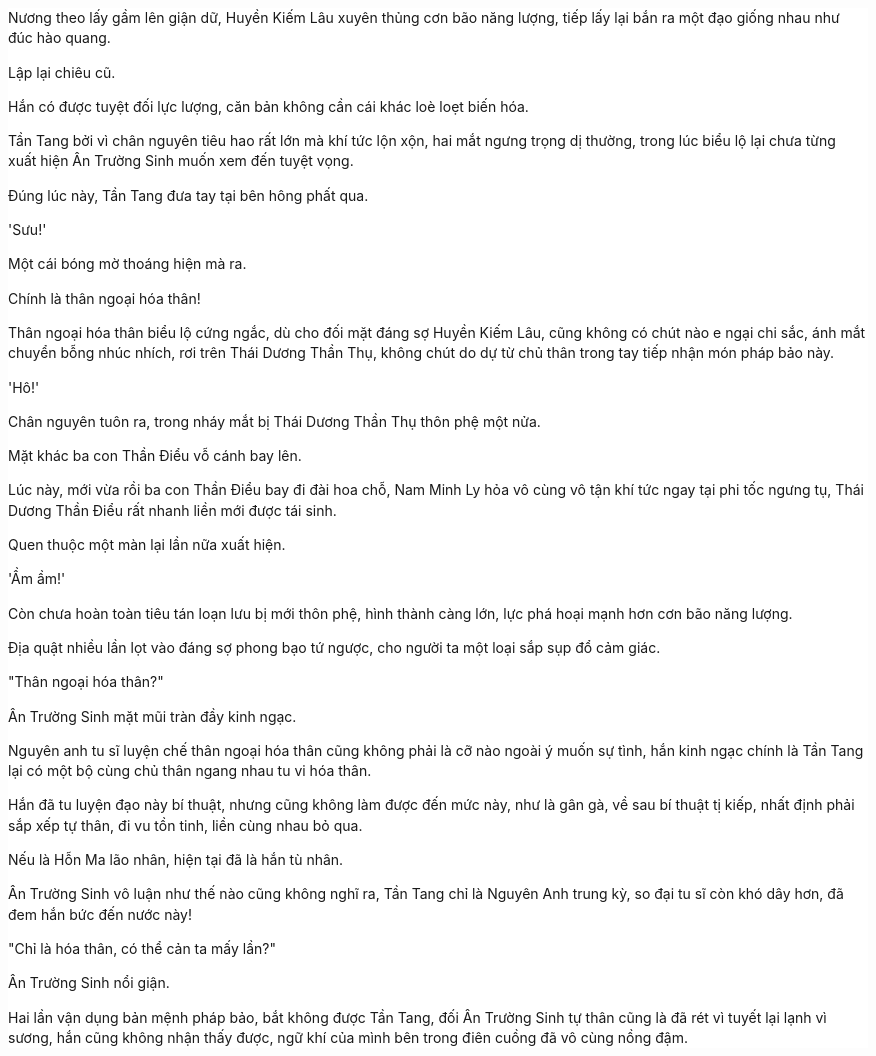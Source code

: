 Nương theo lấy gầm lên giận dữ, Huyền Kiếm Lâu xuyên thủng cơn bão năng lượng, tiếp lấy lại bắn ra một đạo giống nhau như đúc hào quang.

Lập lại chiêu cũ.

Hắn có được tuyệt đối lực lượng, căn bản không cần cái khác loè loẹt biến hóa.

Tần Tang bởi vì chân nguyên tiêu hao rất lớn mà khí tức lộn xộn, hai mắt ngưng trọng dị thường, trong lúc biểu lộ lại chưa từng xuất hiện Ân Trường Sinh muốn xem đến tuyệt vọng.

Đúng lúc này, Tần Tang đưa tay tại bên hông phất qua.

'Sưu!'

Một cái bóng mờ thoáng hiện mà ra.

Chính là thân ngoại hóa thân!

Thân ngoại hóa thân biểu lộ cứng ngắc, dù cho đối mặt đáng sợ Huyền Kiếm Lâu, cũng không có chút nào e ngại chi sắc, ánh mắt chuyển bỗng nhúc nhích, rơi trên Thái Dương Thần Thụ, không chút do dự từ chủ thân trong tay tiếp nhận món pháp bảo này.

'Hô!'

Chân nguyên tuôn ra, trong nháy mắt bị Thái Dương Thần Thụ thôn phệ một nửa.

Mặt khác ba con Thần Điểu vỗ cánh bay lên.

Lúc này, mới vừa rồi ba con Thần Điểu bay đi đài hoa chỗ, Nam Minh Ly hỏa vô cùng vô tận khí tức ngay tại phi tốc ngưng tụ, Thái Dương Thần Điểu rất nhanh liền mới được tái sinh.

Quen thuộc một màn lại lần nữa xuất hiện.

'Ầm ầm!'

Còn chưa hoàn toàn tiêu tán loạn lưu bị mới thôn phệ, hình thành càng lớn, lực phá hoại mạnh hơn cơn bão năng lượng.

Địa quật nhiều lần lọt vào đáng sợ phong bạo tứ ngược, cho người ta một loại sắp sụp đổ cảm giác.

"Thân ngoại hóa thân?"

Ân Trường Sinh mặt mũi tràn đầy kinh ngạc.

Nguyên anh tu sĩ luyện chế thân ngoại hóa thân cũng không phải là cỡ nào ngoài ý muốn sự tình, hắn kinh ngạc chính là Tần Tang lại có một bộ cùng chủ thân ngang nhau tu vi hóa thân.

Hắn đã tu luyện đạo này bí thuật, nhưng cũng không làm được đến mức này, như là gân gà, về sau bí thuật tị kiếp, nhất định phải sắp xếp tự thân, đi vu tồn tinh, liền cùng nhau bỏ qua.

Nếu là Hỗn Ma lão nhân, hiện tại đã là hắn tù nhân.

Ân Trường Sinh vô luận như thế nào cũng không nghĩ ra, Tần Tang chỉ là Nguyên Anh trung kỳ, so đại tu sĩ còn khó dây hơn, đã đem hắn bức đến nước này!

"Chỉ là hóa thân, có thể cản ta mấy lần?"

Ân Trường Sinh nổi giận.

Hai lần vận dụng bản mệnh pháp bảo, bắt không được Tần Tang, đối Ân Trường Sinh tự thân cũng là đã rét vì tuyết lại lạnh vì sương, hắn cũng không nhận thấy được, ngữ khí của mình bên trong điên cuồng đã vô cùng nồng đậm.
